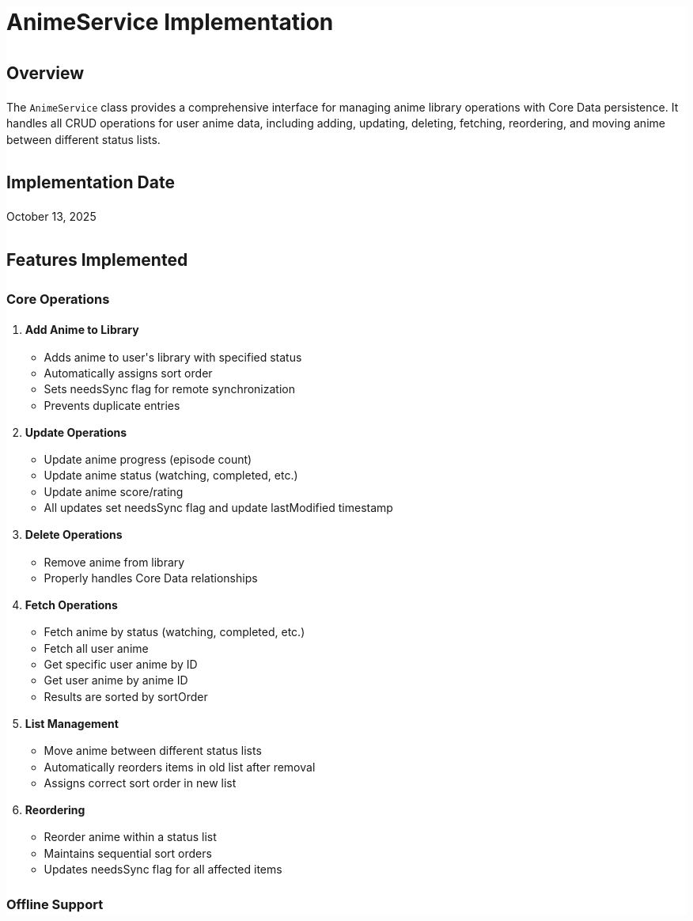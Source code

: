 # AnimeService Implementation

## Overview

The `AnimeService` class provides a comprehensive interface for managing anime library operations with Core Data persistence. It handles all CRUD operations for user anime data, including adding, updating, deleting, fetching, reordering, and moving anime between different status lists.

## Implementation Date

October 13, 2025

## Features Implemented

### Core Operations

1. **Add Anime to Library**
   - Adds anime to user's library with specified status
   - Automatically assigns sort order
   - Sets needsSync flag for remote synchronization
   - Prevents duplicate entries

2. **Update Operations**
   - Update anime progress (episode count)
   - Update anime status (watching, completed, etc.)
   - Update anime score/rating
   - All updates set needsSync flag and update lastModified timestamp

3. **Delete Operations**
   - Remove anime from library
   - Properly handles Core Data relationships

4. **Fetch Operations**
   - Fetch anime by status (watching, completed, etc.)
   - Fetch all user anime
   - Get specific user anime by ID
   - Get user anime by anime ID
   - Results are sorted by sortOrder

5. **List Management**
   - Move anime between different status lists
   - Automatically reorders items in old list after removal
   - Assigns correct sort order in new list

6. **Reordering**
   - Reorder anime within a status list
   - Maintains sequential sort orders
   - Updates needsSync flag for all affected items

### Offline Support
